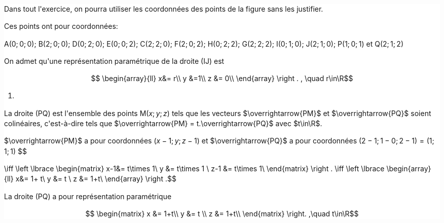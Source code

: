 Dans tout l'exercice, on pourra utiliser les coordonnées des points de la figure sans les justifier.

Ces points ont pour coordonnées:

A$(0;0;0)$; B$(2;0;0)$; D$(0;2;0)$; E$(0;0;2)$;
C$(2;2;0)$; F$(2;0;2)$; H$(0;2;2)$; G$(2;2;2)$;
I$(0;1;0)$; J$(2;1;0)$; P$(1;0;1)$ et Q$(2;1;2)$

On admet qu'une représentation paramétrique de la droite (IJ) est

$$
\begin{array}{ll}
x&= r\\
y &=1\\
z &= 0\\
\end{array}
\right . , \quad r\in\R$$




1.
La droite (PQ) est l'ensemble des points M$(x;y;z)$ tels que les vecteurs $\overrightarrow{PM}$ et $\overrightarrow{PQ}$ soient colinéaires, c'est-à-dire tels que $\overrightarrow{PM} = t.\overrightarrow{PQ}$ avec $t\in\R$.

$\overrightarrow{PM}$ a pour coordonnées $(x-1;y;z-1)$ et $\overrightarrow{PQ}$ a pour coordonnées $(2-1;1-0;2-1)=(1;1;1)$
$$

\iff
\left \lbrace
\begin{matrix}
x-1&= t\times 1\\
y &= t\times 1 \\
z-1 &= t\times 1\\
\end{matrix}
\right .
\iff
\left \lbrace
\begin{array}{ll}
x&= 1+ t\\
y &= t \\
z &= 1+t\\
\end{array}
\right .\$\$

La droite (PQ) a pour représentation paramétrique

$$
\begin{matrix}
x &= 1+t\\
y &= t \\
z &= 1+t\\
\end{matrix}
\right. ,\quad t\in\R$$

